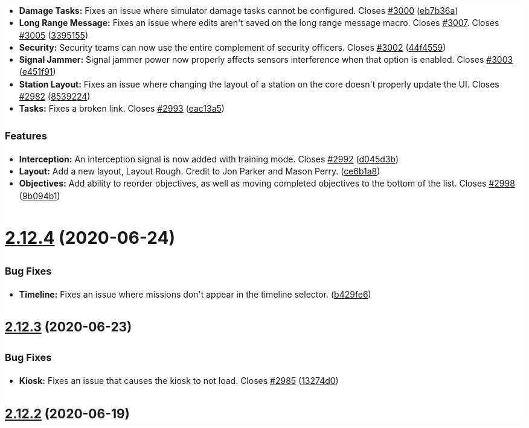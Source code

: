 * **Damage Tasks:** Fixes an issue where simulator damage tasks cannot be configured. Closes [#3000](https://github.com/Thorium-Sim/thorium/issues/3000) ([eb7b36a](https://github.com/Thorium-Sim/thorium/commit/eb7b36a70f5fcc03728c992f29439bc281166bbc))
* **Long Range Message:** Fixes an issue where edits aren't saved on the long range message macro. Closes [#3007](https://github.com/Thorium-Sim/thorium/issues/3007). Closes [#3005](https://github.com/Thorium-Sim/thorium/issues/3005) ([3395155](https://github.com/Thorium-Sim/thorium/commit/33951556eca51e42ccab646f118e3ec3c7ec759f))
* **Security:** Security teams can now use the entire complement of security officers. Closes [#3002](https://github.com/Thorium-Sim/thorium/issues/3002) ([44f4559](https://github.com/Thorium-Sim/thorium/commit/44f455920bb4fd59fc5b506533bdef8046a68ba8))
* **Signal Jammer:** Signal jammer power now properly affects sensors interference when that option is enabled. Closes [#3003](https://github.com/Thorium-Sim/thorium/issues/3003) ([e451f91](https://github.com/Thorium-Sim/thorium/commit/e451f91a480aaf8023e59f3583631db8561f8ab8))
* **Station Layout:** Fixes an issue where changing the layout of a station on the core doesn't properly update the UI. Closes  [#2982](https://github.com/Thorium-Sim/thorium/issues/2982) ([8539224](https://github.com/Thorium-Sim/thorium/commit/853922492ff9fc65ee684e875034651ec35131fd))
* **Tasks:** Fixes a broken link. Closes [#2993](https://github.com/Thorium-Sim/thorium/issues/2993) ([eac13a5](https://github.com/Thorium-Sim/thorium/commit/eac13a5713db04fad6722f93413bfde4048a871d))


### Features

* **Interception:** An interception signal is now added with training mode. Closes [#2992](https://github.com/Thorium-Sim/thorium/issues/2992) ([d045d3b](https://github.com/Thorium-Sim/thorium/commit/d045d3be51501b75223bd940c52a70e48b10fcb1))
* **Layout:** Add a new layout, Layout Rough. Credit to Jon Parker and Mason Perry. ([ce6b1a8](https://github.com/Thorium-Sim/thorium/commit/ce6b1a87097bcffbdfb441bb2005b9f75b22508d))
* **Objectives:** Add ability to reorder objectives, as well as moving completed objectives to the bottom of the list. Closes [#2998](https://github.com/Thorium-Sim/thorium/issues/2998) ([9b094b1](https://github.com/Thorium-Sim/thorium/commit/9b094b18d7f5344093ec28105c1a75dd8b69b2f3))

# [2.12.4](https://github.com/Thorium-Sim/thorium/compare/2.12.3...2.12.4) (2020-06-24)


### Bug Fixes

* **Timeline:** Fixes an issue where missions don't appear in the timeline selector. ([b429fe6](https://github.com/Thorium-Sim/thorium/commit/b429fe69748752a7f08d563268d56db1d7b1bd23))

## [2.12.3](https://github.com/Thorium-Sim/thorium/compare/2.12.2...2.12.3) (2020-06-23)


### Bug Fixes

* **Kiosk:** Fixes an issue that causes the kiosk to not load. Closes [#2985](https://github.com/Thorium-Sim/thorium/issues/2985) ([13274d0](https://github.com/Thorium-Sim/thorium/commit/13274d04a8930d5438a3b8a9e4c0317fe64bb32d))

## [2.12.2](https://github.com/Thorium-Sim/thorium/compare/2.12.1...2.12.2) (2020-06-19)
